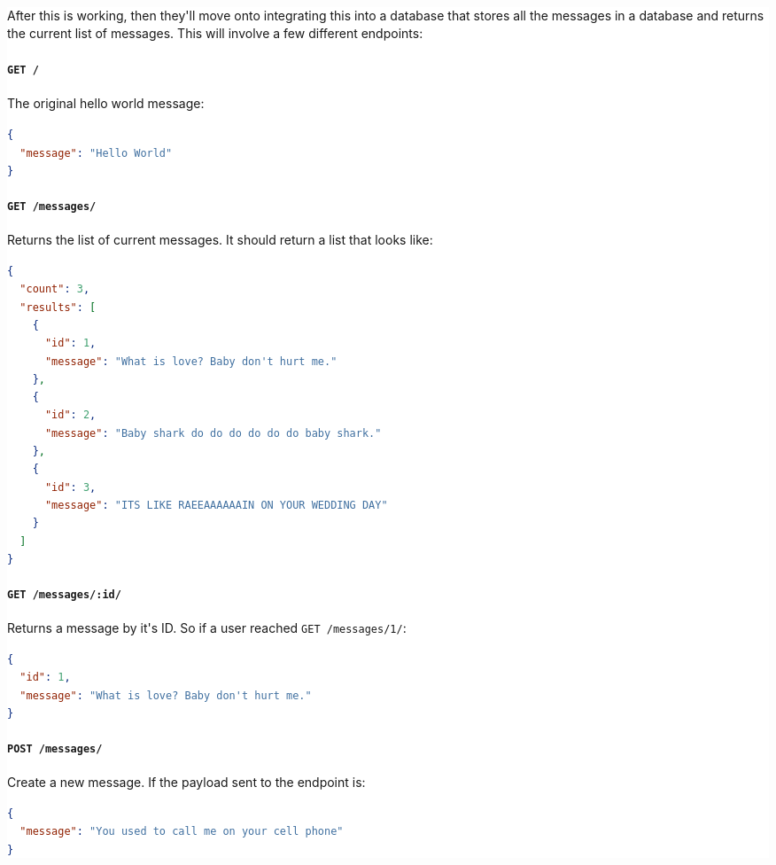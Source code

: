 After this is working, then they'll move onto integrating this into a database that stores all the messages in a database and returns the current list of messages. This will involve a few different endpoints:

#### `GET /`

The original hello world message:

```json
{
  "message": "Hello World"
}
```

#### `GET /messages/`

Returns the list of current messages. It should return a list that looks like:

```json
{
  "count": 3,
  "results": [
    {
      "id": 1,
      "message": "What is love? Baby don't hurt me."
    },
    {
      "id": 2,
      "message": "Baby shark do do do do do do baby shark."
    },
    {
      "id": 3,
      "message": "ITS LIKE RAEEAAAAAAIN ON YOUR WEDDING DAY"
    }
  ]
}
```

#### `GET /messages/:id/`

Returns a message by it's ID. So if a user reached `GET /messages/1/`:

```json
{
  "id": 1,
  "message": "What is love? Baby don't hurt me."
}
```

#### `POST /messages/`

Create a new message. If the payload sent to the endpoint is:

```json
{
  "message": "You used to call me on your cell phone"
}
```
